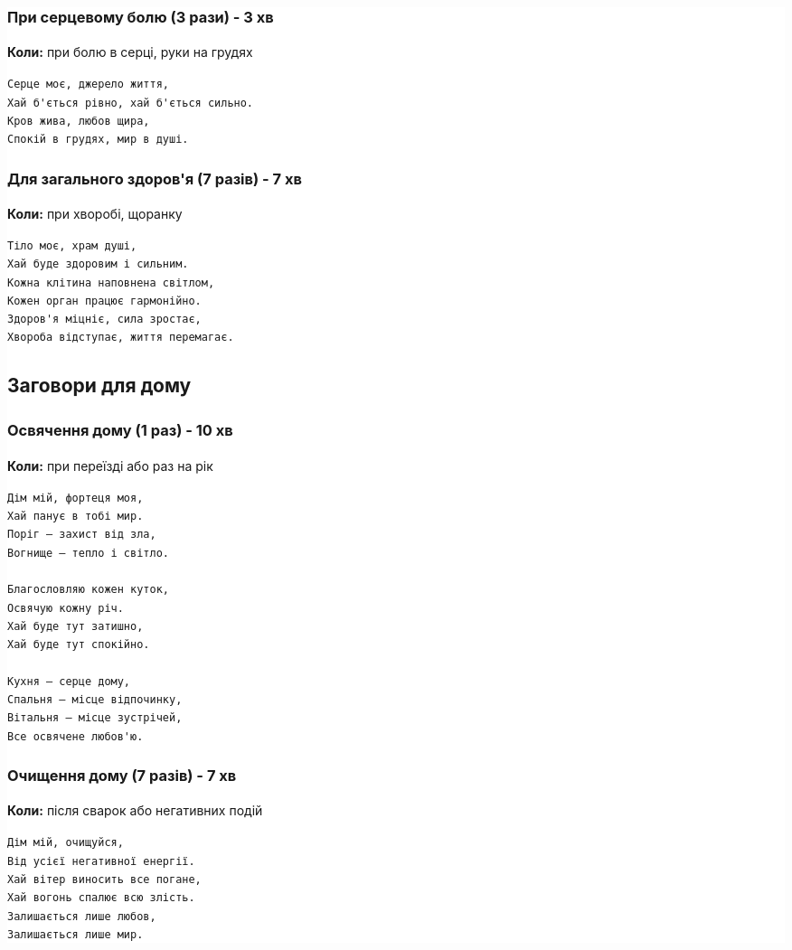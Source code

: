### При серцевому болю (3 рази) - 3 хв
**Коли:** при болю в серці, руки на грудях
```
Серце моє, джерело життя,
Хай б'ється рівно, хай б'ється сильно.
Кров жива, любов щира,
Спокій в грудях, мир в душі.
```

### Для загального здоров'я (7 разів) - 7 хв
**Коли:** при хворобі, щоранку
```
Тіло моє, храм душі,
Хай буде здоровим і сильним.
Кожна клітина наповнена світлом,
Кожен орган працює гармонійно.
Здоров'я міцніє, сила зростає,
Хвороба відступає, життя перемагає.
```

## Заговори для дому

### Освячення дому (1 раз) - 10 хв
**Коли:** при переїзді або раз на рік
```
Дім мій, фортеця моя,
Хай панує в тобі мир.
Поріг — захист від зла,
Вогнище — тепло і світло.

Благословляю кожен куток,
Освячую кожну річ.
Хай буде тут затишно,
Хай буде тут спокійно.

Кухня — серце дому,
Спальня — місце відпочинку,
Вітальня — місце зустрічей,
Все освячене любов'ю.
```

### Очищення дому (7 разів) - 7 хв
**Коли:** після сварок або негативних подій
```
Дім мій, очищуйся,
Від усієї негативної енергії.
Хай вітер виносить все погане,
Хай вогонь спалює всю злість.
Залишається лише любов,
Залишається лише мир.
```
